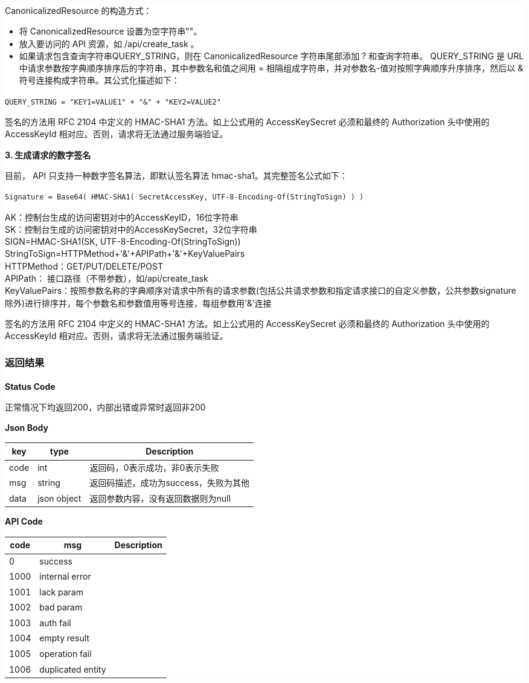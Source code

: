 CanonicalizedResource 的构造方式：  

* 将 CanonicalizedResource 设置为空字符串""。
* 放入要访问的 API 资源，如 /api/create_task 。
* 如果请求包含查询字符串QUERY_STRING，则在 CanonicalizedResource 字符串尾部添加 ? 和查询字符串。
  QUERY_STRING 是 URL 中请求参数按字典顺序排序后的字符串，其中参数名和值之间用 = 相隔组成字符串，并对参数名-值对按照字典顺序升序排序，然后以 & 符号连接构成字符串。其公式化描述如下： 

```
QUERY_STRING = "KEY1=VALUE1" + "&" + "KEY2=VALUE2"
```

签名的方法用 RFC 2104 中定义的 HMAC-SHA1 方法。如上公式用的 AccessKeySecret 必须和最终的 Authorization 头中使用的 AccessKeyId 相对应。否则，请求将无法通过服务端验证。

**3. 生成请求的数字签名**

目前， API 只支持一种数字签名算法，即默认签名算法 hmac-sha1。其完整签名公式如下：  

```
Signature = Base64( HMAC-SHA1( SecretAccessKey, UTF-8-Encoding-Of(StringToSign) ) )
```

AK：控制台生成的访问密钥对中的AccessKeyID，16位字符串  
SK：控制台生成的访问密钥对中的AccessKeySecret，32位字符串    
SIGN=HMAC-SHA1(SK, UTF-8-Encoding-Of(StringToSign))  
StringToSign=HTTPMethod+'&'+APIPath+'&'+KeyValuePairs  
HTTPMethod：GET/PUT/DELETE/POST   
APIPath： 接口路径（不带参数），如/api/create_task   
KeyValuePairs：按照参数名称的字典顺序对请求中所有的请求参数(包括公共请求参数和指定请求接口的自定义参数，公共参数signature除外)进行排序并，每个参数名和参数值用等号连接，每组参数用'&'连接  

签名的方法用 RFC 2104 中定义的 HMAC-SHA1 方法。如上公式用的 AccessKeySecret 必须和最终的 Authorization 头中使用的 AccessKeyId 相对应。否则，请求将无法通过服务端验证。

### 返回结果

**Status Code**   

正常情况下均返回200，内部出错或异常时返回非200    

**Json Body**   

| key  | type        | Description                           |
| ---- | ----------- | ------------------------------------- |
| code | int         | 返回码，0表示成功，非0表示失败        |
| msg  | string      | 返回码描述，成功为success，失败为其他 |
| data | json object | 返回参数内容，没有返回数据则为null    |

**API Code**  

| code | msg               | Description |
| ---- | ----------------- | ----------- |
| 0    | success           |             |
| 1000 | internal error    |             |
| 1001 | lack param        |             |
| 1002 | bad param         |             |
| 1003 | auth fail         |             |
| 1004 | empty result      |             |
| 1005 | operation fail    |             |
| 1006 | duplicated entity |             |


